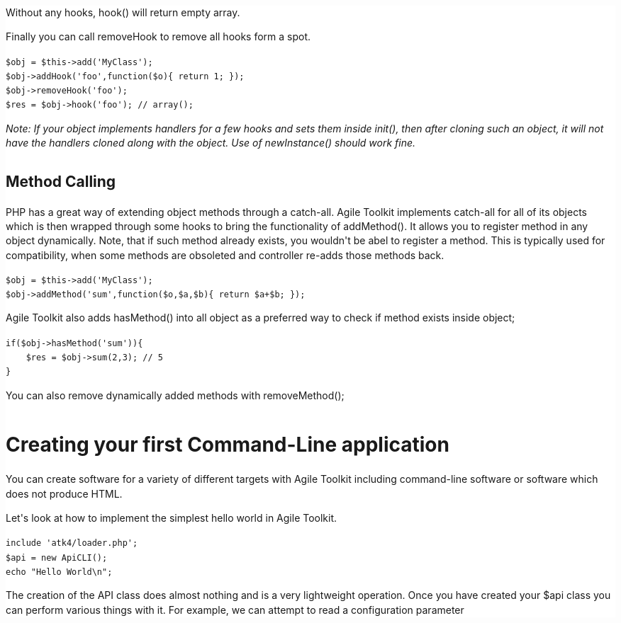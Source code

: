 Without any hooks, hook() will return empty array.

Finally you can call removeHook to remove all hooks form a spot.

```
$obj = $this->add('MyClass');
$obj->addHook('foo',function($o){ return 1; });
$obj->removeHook('foo');
$res = $obj->hook('foo'); // array();
```

*Note: If your object implements handlers for a few hooks and sets them inside init(), then after cloning such an object, it will not have the handlers cloned along with the object. Use of newInstance() should work fine.*


## Method Calling	

PHP has a great way of extending object methods through a catch-all. Agile Toolkit implements catch-all for all of its objects which is then wrapped through some hooks to bring the functionality of addMethod(). It allows you to register method in any object dynamically. Note, that if such method already exists, you wouldn't be abel to register a method. This is typically used for compatibility, when some methods are obsoleted and controller re-adds those methods back.

```
$obj = $this->add('MyClass');
$obj->addMethod('sum',function($o,$a,$b){ return $a+$b; });
```


Agile Toolkit also adds hasMethod() into all object as a preferred way to check if method exists inside object;

```
if($obj->hasMethod('sum')){
	$res = $obj->sum(2,3); // 5
}
```

You can also remove dynamically added methods with removeMethod();

# Creating your first Command-Line application
You can create software for a variety of different targets with Agile Toolkit including command-line software or software which does not produce HTML.

Let's look at how to implement the simplest hello world in Agile Toolkit. 

```
include 'atk4/loader.php';
$api = new ApiCLI();
echo "Hello World\n";
```

The creation of the API class does almost nothing and is a very lightweight operation. Once you have created your $api class you can perform various things with it. For example, we can attempt to read a configuration parameter
